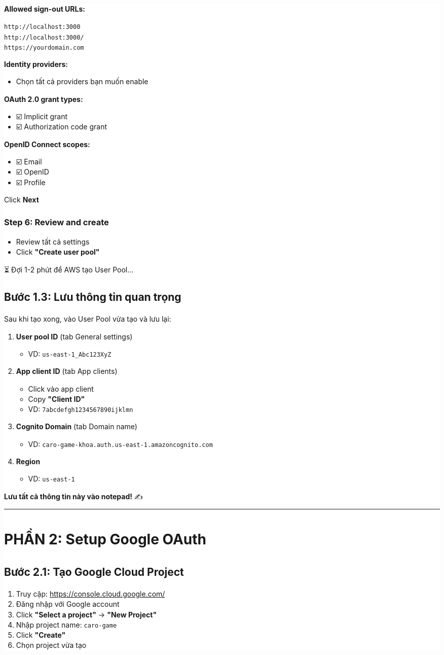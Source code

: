 **Allowed sign-out URLs:**
```
http://localhost:3000
http://localhost:3000/
https://yourdomain.com
```

**Identity providers:**
- Chọn tất cả providers bạn muốn enable

**OAuth 2.0 grant types:**
- ☑️ Implicit grant
- ☑️ Authorization code grant

**OpenID Connect scopes:**
- ☑️ Email
- ☑️ OpenID
- ☑️ Profile

Click **Next**

### Step 6: Review and create

- Review tất cả settings
- Click **"Create user pool"**

⏳ Đợi 1-2 phút để AWS tạo User Pool...

## Bước 1.3: Lưu thông tin quan trọng

Sau khi tạo xong, vào User Pool vừa tạo và lưu lại:

1. **User pool ID** (tab General settings)
   - VD: `us-east-1_Abc123XyZ`

2. **App client ID** (tab App clients)
   - Click vào app client
   - Copy **"Client ID"**
   - VD: `7abcdefgh1234567890ijklmn`

3. **Cognito Domain** (tab Domain name)
   - VD: `caro-game-khoa.auth.us-east-1.amazoncognito.com`

4. **Region**
   - VD: `us-east-1`

**Lưu tất cả thông tin này vào notepad!** ✍️

---

# PHẦN 2: Setup Google OAuth

## Bước 2.1: Tạo Google Cloud Project

1. Truy cập: https://console.cloud.google.com/
2. Đăng nhập với Google account
3. Click **"Select a project"** → **"New Project"**
4. Nhập project name: `caro-game`
5. Click **"Create"**
6. Chọn project vừa tạo
